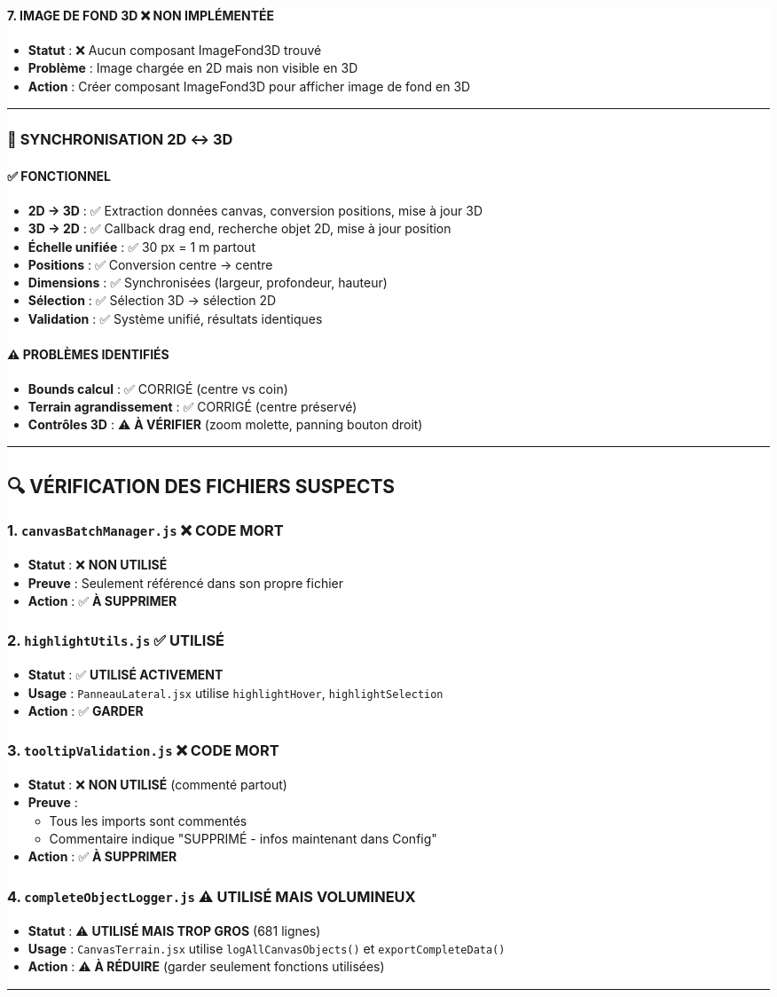 #### **7. IMAGE DE FOND 3D** ❌ **NON IMPLÉMENTÉE**
- **Statut** : ❌ Aucun composant ImageFond3D trouvé
- **Problème** : Image chargée en 2D mais non visible en 3D
- **Action** : Créer composant ImageFond3D pour afficher image de fond en 3D

---

### 🔄 **SYNCHRONISATION 2D ↔ 3D**

#### **✅ FONCTIONNEL**
- **2D → 3D** : ✅ Extraction données canvas, conversion positions, mise à jour 3D
- **3D → 2D** : ✅ Callback drag end, recherche objet 2D, mise à jour position
- **Échelle unifiée** : ✅ 30 px = 1 m partout
- **Positions** : ✅ Conversion centre → centre
- **Dimensions** : ✅ Synchronisées (largeur, profondeur, hauteur)
- **Sélection** : ✅ Sélection 3D → sélection 2D
- **Validation** : ✅ Système unifié, résultats identiques

#### **⚠️ PROBLÈMES IDENTIFIÉS**
- **Bounds calcul** : ✅ CORRIGÉ (centre vs coin)
- **Terrain agrandissement** : ✅ CORRIGÉ (centre préservé)
- **Contrôles 3D** : ⚠️ **À VÉRIFIER** (zoom molette, panning bouton droit)

---

## 🔍 **VÉRIFICATION DES FICHIERS SUSPECTS**

### **1. `canvasBatchManager.js`** ❌ **CODE MORT**
- **Statut** : ❌ **NON UTILISÉ**
- **Preuve** : Seulement référencé dans son propre fichier
- **Action** : ✅ **À SUPPRIMER**

### **2. `highlightUtils.js`** ✅ **UTILISÉ**
- **Statut** : ✅ **UTILISÉ ACTIVEMENT**
- **Usage** : `PanneauLateral.jsx` utilise `highlightHover`, `highlightSelection`
- **Action** : ✅ **GARDER**

### **3. `tooltipValidation.js`** ❌ **CODE MORT**
- **Statut** : ❌ **NON UTILISÉ** (commenté partout)
- **Preuve** : 
  - Tous les imports sont commentés
  - Commentaire indique "SUPPRIMÉ - infos maintenant dans Config"
- **Action** : ✅ **À SUPPRIMER**

### **4. `completeObjectLogger.js`** ⚠️ **UTILISÉ MAIS VOLUMINEUX**
- **Statut** : ⚠️ **UTILISÉ MAIS TROP GROS** (681 lignes)
- **Usage** : `CanvasTerrain.jsx` utilise `logAllCanvasObjects()` et `exportCompleteData()`
- **Action** : ⚠️ **À RÉDUIRE** (garder seulement fonctions utilisées)

---